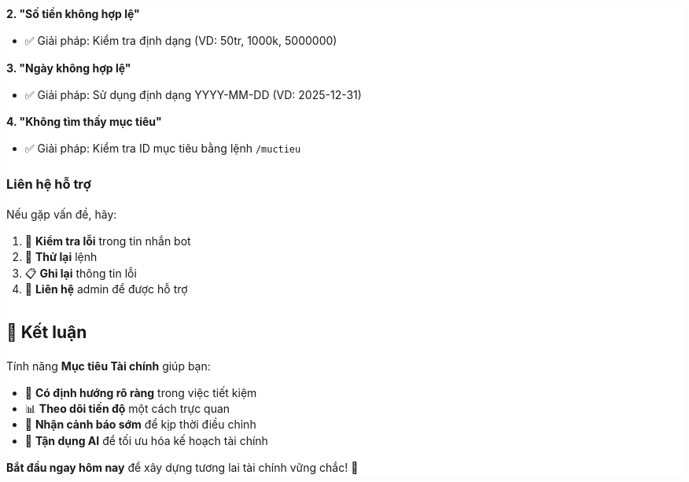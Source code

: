 **2. "Số tiền không hợp lệ"**
- ✅ Giải pháp: Kiểm tra định dạng (VD: 50tr, 1000k, 5000000)

**3. "Ngày không hợp lệ"**
- ✅ Giải pháp: Sử dụng định dạng YYYY-MM-DD (VD: 2025-12-31)

**4. "Không tìm thấy mục tiêu"**
- ✅ Giải pháp: Kiểm tra ID mục tiêu bằng lệnh `/muctieu`

### Liên hệ hỗ trợ

Nếu gặp vấn đề, hãy:
1. 📝 **Kiểm tra lỗi** trong tin nhắn bot
2. 🔄 **Thử lại** lệnh
3. 📋 **Ghi lại** thông tin lỗi
4. 💬 **Liên hệ** admin để được hỗ trợ

## 🎉 Kết luận

Tính năng **Mục tiêu Tài chính** giúp bạn:
- 🎯 **Có định hướng rõ ràng** trong việc tiết kiệm
- 📊 **Theo dõi tiến độ** một cách trực quan
- 🚨 **Nhận cảnh báo sớm** để kịp thời điều chỉnh
- 🤖 **Tận dụng AI** để tối ưu hóa kế hoạch tài chính

**Bắt đầu ngay hôm nay** để xây dựng tương lai tài chính vững chắc! 🚀 